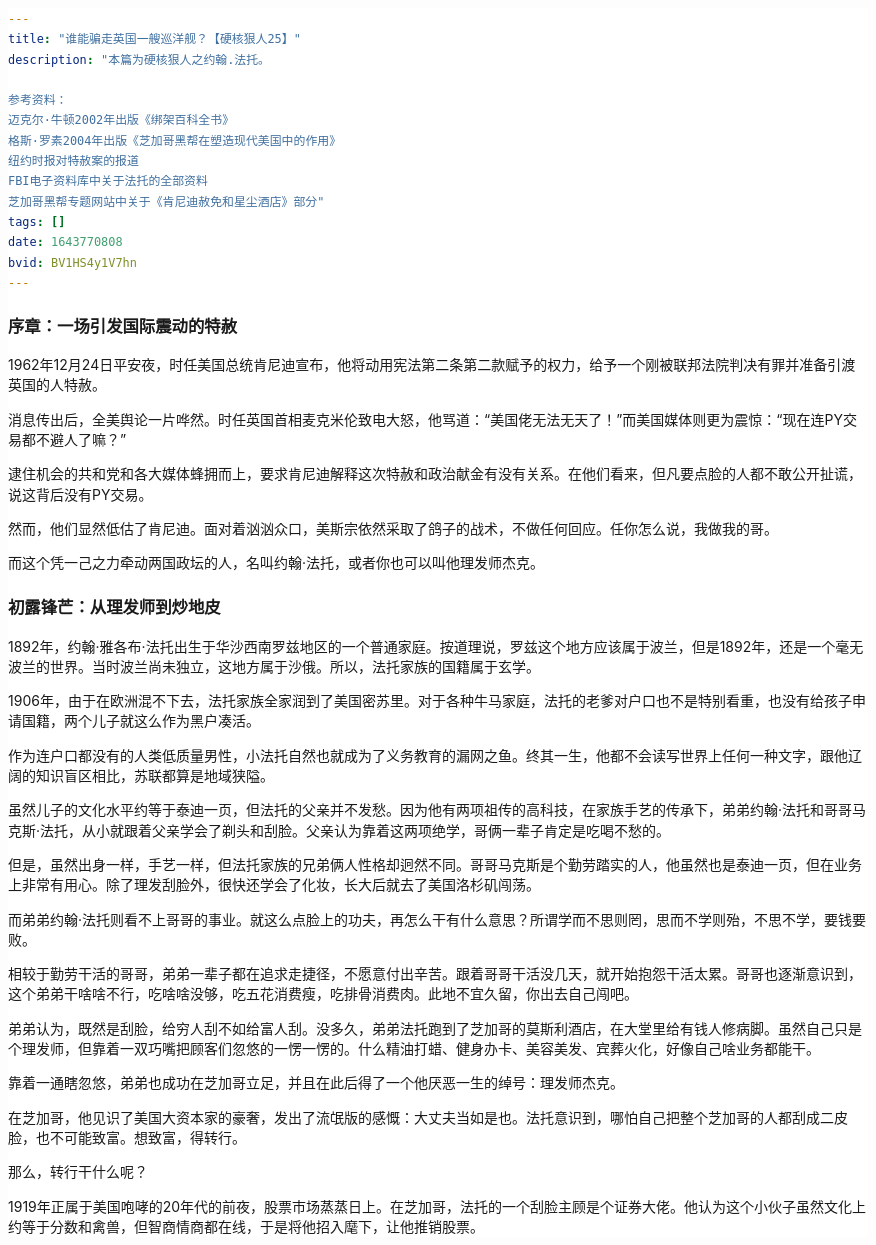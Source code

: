 ```yaml
---
title: "谁能骗走英国一艘巡洋舰？【硬核狠人25】"
description: "本篇为硬核狠人之约翰.法托。

参考资料：
迈克尔·牛顿2002年出版《绑架百科全书》
格斯·罗素2004年出版《芝加哥黑帮在塑造现代美国中的作用》
纽约时报对特赦案的报道
FBI电子资料库中关于法托的全部资料
芝加哥黑帮专题网站中关于《肯尼迪赦免和星尘酒店》部分"
tags: []
date: 1643770808
bvid: BV1HS4y1V7hn
---
```

### 序章：一场引发国际震动的特赦

1962年12月24日平安夜，时任美国总统肯尼迪宣布，他将动用宪法第二条第二款赋予的权力，给予一个刚被联邦法院判决有罪并准备引渡英国的人特赦。

消息传出后，全美舆论一片哗然。时任英国首相麦克米伦致电大怒，他骂道：“美国佬无法无天了！”而美国媒体则更为震惊：“现在连PY交易都不避人了嘛？”

逮住机会的共和党和各大媒体蜂拥而上，要求肯尼迪解释这次特赦和政治献金有没有关系。在他们看来，但凡要点脸的人都不敢公开扯谎，说这背后没有PY交易。

然而，他们显然低估了肯尼迪。面对着汹汹众口，美斯宗依然采取了鸽子的战术，不做任何回应。任你怎么说，我做我的哥。

而这个凭一己之力牵动两国政坛的人，名叫约翰·法托，或者你也可以叫他理发师杰克。

### 初露锋芒：从理发师到炒地皮

1892年，约翰·雅各布·法托出生于华沙西南罗兹地区的一个普通家庭。按道理说，罗兹这个地方应该属于波兰，但是1892年，还是一个毫无波兰的世界。当时波兰尚未独立，这地方属于沙俄。所以，法托家族的国籍属于玄学。

1906年，由于在欧洲混不下去，法托家族全家润到了美国密苏里。对于各种牛马家庭，法托的老爹对户口也不是特别看重，也没有给孩子申请国籍，两个儿子就这么作为黑户凑活。

作为连户口都没有的人类低质量男性，小法托自然也就成为了义务教育的漏网之鱼。终其一生，他都不会读写世界上任何一种文字，跟他辽阔的知识盲区相比，苏联都算是地域狭隘。

虽然儿子的文化水平约等于泰迪一页，但法托的父亲并不发愁。因为他有两项祖传的高科技，在家族手艺的传承下，弟弟约翰·法托和哥哥马克斯·法托，从小就跟着父亲学会了剃头和刮脸。父亲认为靠着这两项绝学，哥俩一辈子肯定是吃喝不愁的。

但是，虽然出身一样，手艺一样，但法托家族的兄弟俩人性格却迥然不同。哥哥马克斯是个勤劳踏实的人，他虽然也是泰迪一页，但在业务上非常有用心。除了理发刮脸外，很快还学会了化妆，长大后就去了美国洛杉矶闯荡。

而弟弟约翰·法托则看不上哥哥的事业。就这么点脸上的功夫，再怎么干有什么意思？所谓学而不思则罔，思而不学则殆，不思不学，要钱要败。

相较于勤劳干活的哥哥，弟弟一辈子都在追求走捷径，不愿意付出辛苦。跟着哥哥干活没几天，就开始抱怨干活太累。哥哥也逐渐意识到，这个弟弟干啥啥不行，吃啥啥没够，吃五花消费瘦，吃排骨消费肉。此地不宜久留，你出去自己闯吧。

弟弟认为，既然是刮脸，给穷人刮不如给富人刮。没多久，弟弟法托跑到了芝加哥的莫斯利酒店，在大堂里给有钱人修病脚。虽然自己只是个理发师，但靠着一双巧嘴把顾客们忽悠的一愣一愣的。什么精油打蜡、健身办卡、美容美发、宾葬火化，好像自己啥业务都能干。

靠着一通瞎忽悠，弟弟也成功在芝加哥立足，并且在此后得了一个他厌恶一生的绰号：理发师杰克。

在芝加哥，他见识了美国大资本家的豪奢，发出了流氓版的感慨：大丈夫当如是也。法托意识到，哪怕自己把整个芝加哥的人都刮成二皮脸，也不可能致富。想致富，得转行。

那么，转行干什么呢？

1919年正属于美国咆哮的20年代的前夜，股票市场蒸蒸日上。在芝加哥，法托的一个刮脸主顾是个证券大佬。他认为这个小伙子虽然文化上约等于分数和禽兽，但智商情商都在线，于是将他招入麾下，让他推销股票。
